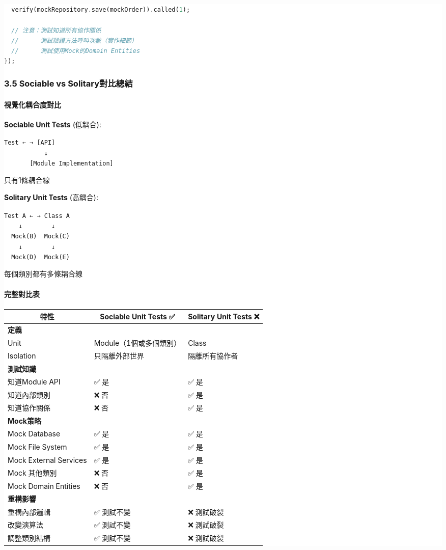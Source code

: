 ```dart
  verify(mockRepository.save(mockOrder)).called(1);

  // 注意：測試知道所有協作關係
  //      測試驗證方法呼叫次數（實作細節）
  //      測試使用Mock的Domain Entities
});
```

### 3.5 Sociable vs Solitary對比總結

#### 視覺化耦合度對比

**Sociable Unit Tests** (低耦合):

```text
Test ← → [API]
           ↓
       [Module Implementation]
```

只有1條耦合線

**Solitary Unit Tests** (高耦合):

```text
Test A ← → Class A
    ↓        ↓
  Mock(B)  Mock(C)
    ↓        ↓
  Mock(D)  Mock(E)
```

每個類別都有多條耦合線

#### 完整對比表

| 特性 | Sociable Unit Tests ✅ | Solitary Unit Tests ❌ |
|-----|----------------------|---------------------|
| **定義** |
| Unit | Module（1個或多個類別） | Class |
| Isolation | 只隔離外部世界 | 隔離所有協作者 |
| **測試知識** |
| 知道Module API | ✅ 是 | ✅ 是 |
| 知道內部類別 | ❌ 否 | ✅ 是 |
| 知道協作關係 | ❌ 否 | ✅ 是 |
| **Mock策略** |
| Mock Database | ✅ 是 | ✅ 是 |
| Mock File System | ✅ 是 | ✅ 是 |
| Mock External Services | ✅ 是 | ✅ 是 |
| Mock 其他類別 | ❌ 否 | ✅ 是 |
| Mock Domain Entities | ❌ 否 | ✅ 是 |
| **重構影響** |
| 重構內部邏輯 | ✅ 測試不變 | ❌ 測試破裂 |
| 改變演算法 | ✅ 測試不變 | ❌ 測試破裂 |
| 調整類別結構 | ✅ 測試不變 | ❌ 測試破裂 |